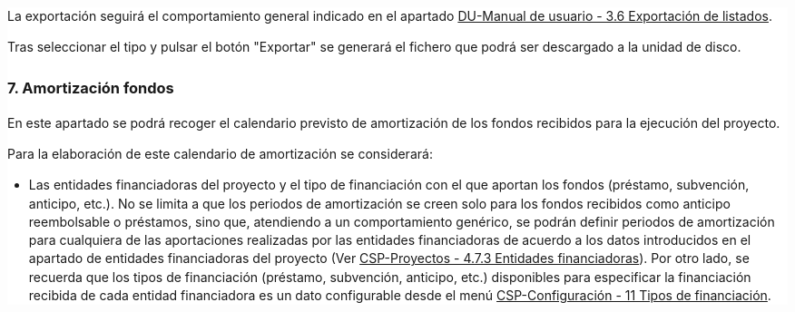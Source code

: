 La exportación seguirá el comportamiento general indicado en el apartado [DU\-Manual de usuario \- 3\.6 Exportación de listados](https://confluence.um.es/confluence/display/HERCULES/MDU+-+Manual+de+usuario#MDUManualdeusuario-3.6Exportaci%C3%B3ndelistados "https://confluence.um.es/confluence/display/HERCULES/MDU+-+Manual+de+usuario#MDUManualdeusuario-3.6Exportaci%C3%B3ndelistados").

Tras seleccionar el tipo y pulsar el botón "Exportar" se generará el fichero que podrá ser descargado a la unidad de disco.

### 7\. Amortización fondos

En este apartado se podrá recoger el calendario previsto de amortización de los fondos recibidos para la ejecución del proyecto. 

Para la elaboración de este calendario de amortización se considerará:

* Las entidades financiadoras del proyecto y el tipo de financiación con el que aportan los fondos (préstamo, subvención, anticipo, etc.). No se limita a que los periodos de amortización se creen solo para los fondos recibidos como anticipo reembolsable o préstamos, sino que, atendiendo a un comportamiento genérico, se podrán definir periodos de amortización para cualquiera de las aportaciones realizadas por las entidades financiadoras de acuerdo a los datos introducidos en el apartado de entidades financiadoras del proyecto (Ver [CSP\-Proyectos \- 4\.7\.3 Entidades financiadoras](/hercules/sgi-sistema-de-gestion-de-investigacion/mdu-manual-de-usuario/mdu-perfil-unidad-de-gestion/mdu-perfil-unidad-de-gestion-modulo-csp/csp-proyectos/index.md#CSPProyectos-4.7.3Entidades-Financiadoras "/hercules/sgi-sistema-de-gestion-de-investigacion/mdu-manual-de-usuario/mdu-perfil-unidad-de-gestion/mdu-perfil-unidad-de-gestion-modulo-csp/csp-proyectos/index.md#CSPProyectos-4.7.3Entidades-Financiadoras")). Por otro lado, se recuerda que los tipos de financiación (préstamo, subvención, anticipo, etc.) disponibles para especificar la financiación recibida de cada entidad financiadora es un dato configurable desde el menú [CSP\-Configuración \- 11 Tipos de financiación](https://confluence.um.es/confluence/pages/viewpage.action?pageId=134296892#CSPConfiguraci%C3%B3n-11.Tiposdefinanciaci%C3%B3n "https://confluence.um.es/confluence/pages/viewpage.action?pageId=134296892#CSPConfiguraci%C3%B3n-11.Tiposdefinanciaci%C3%B3n").
